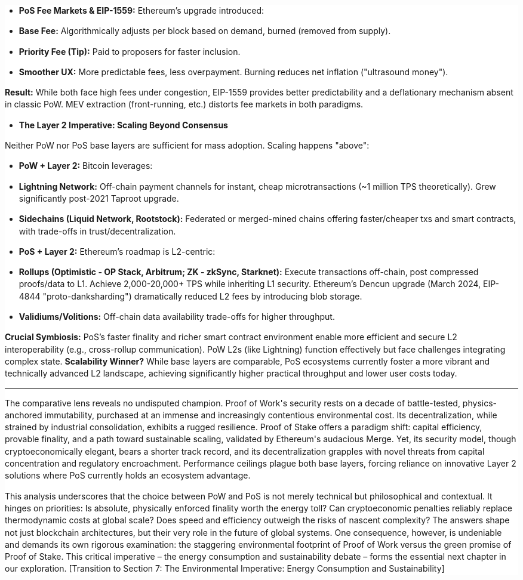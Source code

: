 *   **PoS Fee Markets & EIP-1559:** Ethereum’s upgrade introduced:

*   **Base Fee:** Algorithmically adjusts per block based on demand, burned (removed from supply).

*   **Priority Fee (Tip):** Paid to proposers for faster inclusion.

*   **Smoother UX:** More predictable fees, less overpayment. Burning reduces net inflation ("ultrasound money").

**Result:** While both face high fees under congestion, EIP-1559 provides better predictability and a deflationary mechanism absent in classic PoW. MEV extraction (front-running, etc.) distorts fee markets in both paradigms.

*   **The Layer 2 Imperative: Scaling Beyond Consensus**

Neither PoW nor PoS base layers are sufficient for mass adoption. Scaling happens "above":

*   **PoW + Layer 2:** Bitcoin leverages:

*   **Lightning Network:** Off-chain payment channels for instant, cheap microtransactions (~1 million TPS theoretically). Grew significantly post-2021 Taproot upgrade.

*   **Sidechains (Liquid Network, Rootstock):** Federated or merged-mined chains offering faster/cheaper txs and smart contracts, with trade-offs in trust/decentralization.

*   **PoS + Layer 2:** Ethereum’s roadmap is L2-centric:

*   **Rollups (Optimistic - OP Stack, Arbitrum; ZK - zkSync, Starknet):** Execute transactions off-chain, post compressed proofs/data to L1. Achieve 2,000-20,000+ TPS while inheriting L1 security. Ethereum’s Dencun upgrade (March 2024, EIP-4844 "proto-danksharding") dramatically reduced L2 fees by introducing blob storage.

*   **Validiums/Volitions:** Off-chain data availability trade-offs for higher throughput.

**Crucial Symbiosis:** PoS’s faster finality and richer smart contract environment enable more efficient and secure L2 interoperability (e.g., cross-rollup communication). PoW L2s (like Lightning) function effectively but face challenges integrating complex state. **Scalability Winner?** While base layers are comparable, PoS ecosystems currently foster a more vibrant and technically advanced L2 landscape, achieving significantly higher practical throughput and lower user costs today.

---

The comparative lens reveals no undisputed champion. Proof of Work's security rests on a decade of battle-tested, physics-anchored immutability, purchased at an immense and increasingly contentious environmental cost. Its decentralization, while strained by industrial consolidation, exhibits a rugged resilience. Proof of Stake offers a paradigm shift: capital efficiency, provable finality, and a path toward sustainable scaling, validated by Ethereum's audacious Merge. Yet, its security model, though cryptoeconomically elegant, bears a shorter track record, and its decentralization grapples with novel threats from capital concentration and regulatory encroachment. Performance ceilings plague both base layers, forcing reliance on innovative Layer 2 solutions where PoS currently holds an ecosystem advantage.

This analysis underscores that the choice between PoW and PoS is not merely technical but philosophical and contextual. It hinges on priorities: Is absolute, physically enforced finality worth the energy toll? Can cryptoeconomic penalties reliably replace thermodynamic costs at global scale? Does speed and efficiency outweigh the risks of nascent complexity? The answers shape not just blockchain architectures, but their very role in the future of global systems. One consequence, however, is undeniable and demands its own rigorous examination: the staggering environmental footprint of Proof of Work versus the green promise of Proof of Stake. This critical imperative – the energy consumption and sustainability debate – forms the essential next chapter in our exploration. [Transition to Section 7: The Environmental Imperative: Energy Consumption and Sustainability]
